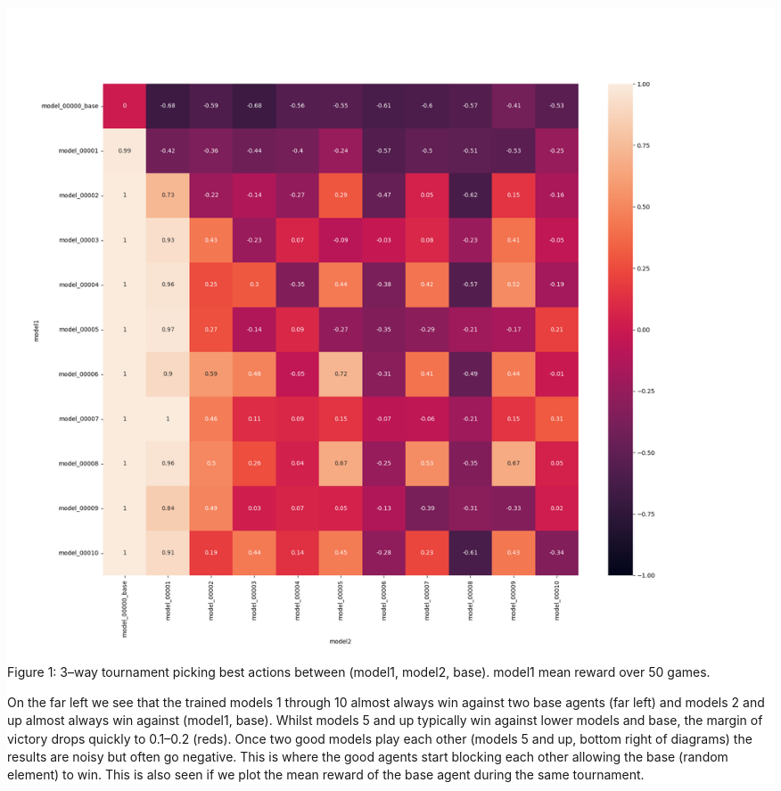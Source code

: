 <img src="app/blog/blog1_reinforcement_learning_expt/1_10_best_action.png" alt="hi" class="inline"/>

Figure 1: 3–way tournament picking best actions between (model1, model2, base). model1 mean reward over 50 games.

On the far left we see that the trained models 1 through 10 almost always win against two base agents (far left) and models 2 and up almost always win against (model1, base). Whilst models 5 and up typically win against lower models and base, the margin of victory drops quickly to 0.1–0.2 (reds). Once two good models play each other (models 5 and up, bottom right of diagrams) the results are noisy but often go negative. This is where the good agents start blocking each other allowing the base (random element) to win. This is also seen if we plot the mean reward of the base agent during the same tournament.
